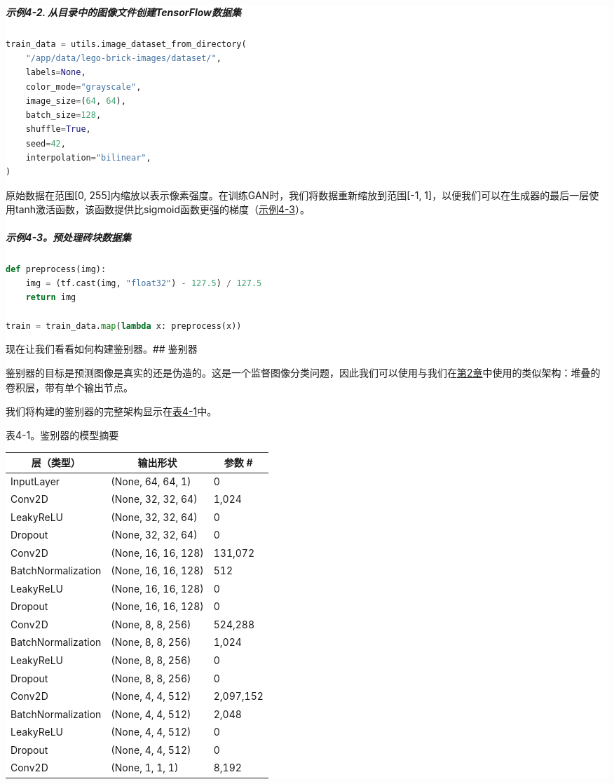 ##### 示例4-2\. 从目录中的图像文件创建TensorFlow数据集

```py
train_data = utils.image_dataset_from_directory(
    "/app/data/lego-brick-images/dataset/",
    labels=None,
    color_mode="grayscale",
    image_size=(64, 64),
    batch_size=128,
    shuffle=True,
    seed=42,
    interpolation="bilinear",
)
```

原始数据在范围[0, 255]内缩放以表示像素强度。在训练GAN时，我们将数据重新缩放到范围[-1, 1]，以便我们可以在生成器的最后一层使用tanh激活函数，该函数提供比sigmoid函数更强的梯度（[示例4-3](#preprocessing-lego-data_2)）。

##### 示例4-3。预处理砖块数据集

```py
def preprocess(img):
    img = (tf.cast(img, "float32") - 127.5) / 127.5
    return img

train = train_data.map(lambda x: preprocess(x))
```

现在让我们看看如何构建鉴别器。## 鉴别器

鉴别器的目标是预测图像是真实的还是伪造的。这是一个监督图像分类问题，因此我们可以使用与我们在[第2章](ch02.xhtml#chapter_deep_learning)中使用的类似架构：堆叠的卷积层，带有单个输出节点。

我们将构建的鉴别器的完整架构显示在[表4-1](#gan_bricks_discriminator)中。

表4-1。鉴别器的模型摘要

| 层（类型） | 输出形状 | 参数 # |
| --- | --- | --- |
| InputLayer | (None, 64, 64, 1) | 0 |
| Conv2D | (None, 32, 32, 64) | 1,024 |
| LeakyReLU | (None, 32, 32, 64) | 0 |
| Dropout | (None, 32, 32, 64) | 0 |
| Conv2D | (None, 16, 16, 128) | 131,072 |
| BatchNormalization | (None, 16, 16, 128) | 512 |
| LeakyReLU | (None, 16, 16, 128) | 0 |
| Dropout | (None, 16, 16, 128) | 0 |
| Conv2D | (None, 8, 8, 256) | 524,288 |
| BatchNormalization | (None, 8, 8, 256) | 1,024 |
| LeakyReLU | (None, 8, 8, 256) | 0 |
| Dropout | (None, 8, 8, 256) | 0 |
| Conv2D | (None, 4, 4, 512) | 2,097,152 |
| BatchNormalization | (None, 4, 4, 512) | 2,048 |
| LeakyReLU | (None, 4, 4, 512) | 0 |
| Dropout | (None, 4, 4, 512) | 0 |
| Conv2D | (None, 1, 1, 1) | 8,192 |